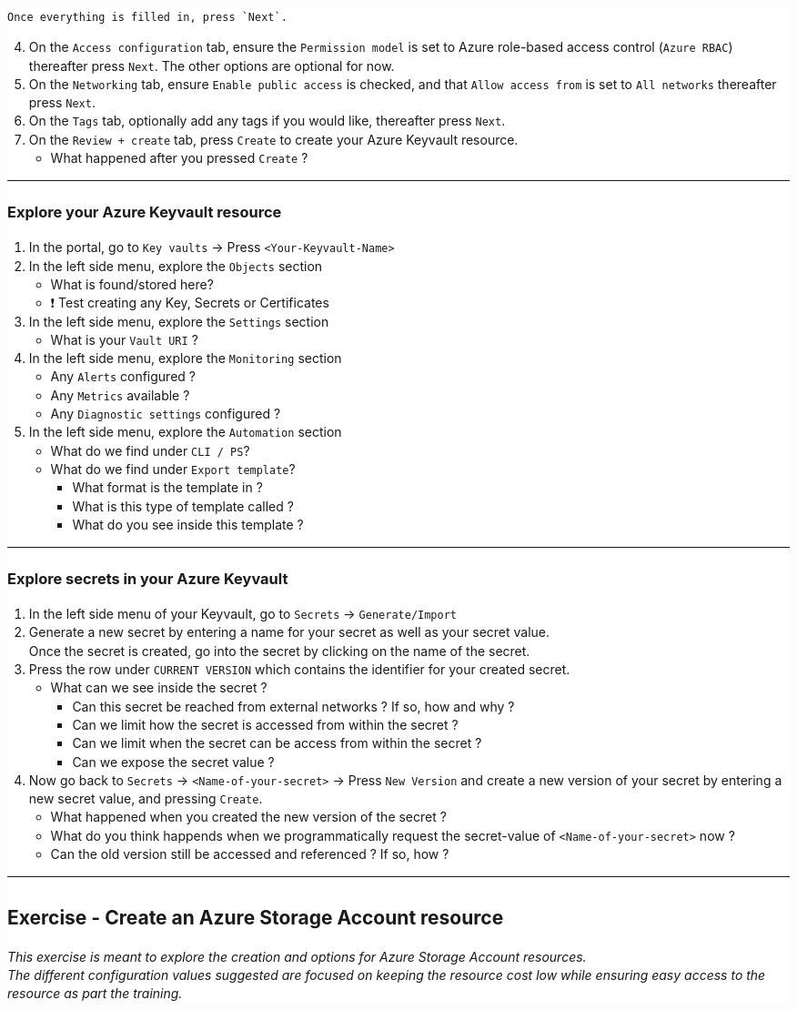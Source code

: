     Once everything is filled in, press `Next`.
4. On the `Access configuration` tab, ensure the `Permission model` is set to Azure role-based access control (`Azure RBAC`) thereafter press `Next`. The other options are optional for now. 
5. On the `Networking` tab, ensure `Enable public access` is checked, and that `Allow access from` is set to `All networks` thereafter press `Next`.
6. On the `Tags` tab, optionally add any tags if you would like, thereafter press `Next`.
7. On the `Review + create` tab, press `Create` to create your Azure Keyvault resource.
    * What happened after you pressed `Create` ?

---
### Explore your Azure Keyvault resource
1. In the portal, go to `Key vaults` -> Press `<Your-Keyvault-Name>`
2. In the left side menu, explore the `Objects` section
    * What is found/stored here?
    * :exclamation: Test creating any Key, Secrets or Certificates
3. In the left side menu, explore the `Settings` section
    * What is your `Vault URI` ?
4. In the left side menu, explore the `Monitoring` section
    * Any `Alerts` configured ?
    * Any `Metrics` available ?
    * Any `Diagnostic settings` configured ?
5. In the left side menu, explore the `Automation` section
    * What do we find under `CLI / PS`?
    * What do we find under `Export template`?
      * What format is the template in ?
      * What is this type of template called ?
      * What do you see inside this template ?

---
### Explore secrets in your Azure Keyvault
1. In the left side menu of your Keyvault, go to `Secrets` -> `Generate/Import`
2. Generate a new secret by entering a name for your secret as well as your secret value.<br>
   Once the secret is created, go into the secret by clicking on the name of the secret.
3. Press the row under `CURRENT VERSION` which contains the identifier for your created secret. 
    * What can we see inside the secret ?
      * Can this secret be reached from external networks ? If so, how and why ?
      * Can we limit how the secret is accessed from within the secret ?
      * Can we limit when the secret can be access from within the secret ?
      * Can we expose the secret value ?
4. Now go back to `Secrets` -> `<Name-of-your-secret>` -> Press `New Version` and create a new version of your secret by entering a new secret value, and pressing `Create`.
    * What happened when you created the new version of the secret ?
    * What do you think happends when we programmatically request the secret-value of `<Name-of-your-secret>` now ?
    * Can the old version still be accessed and referenced ? If so, how ?

---
## Exercise - Create an Azure Storage Account resource
_This exercise is meant to explore the creation and options for Azure Storage Account resources._<br>
_The different configuration values suggested are focused on keeping the resource cost low while ensuring easy access to the resource as part the training._<br>
